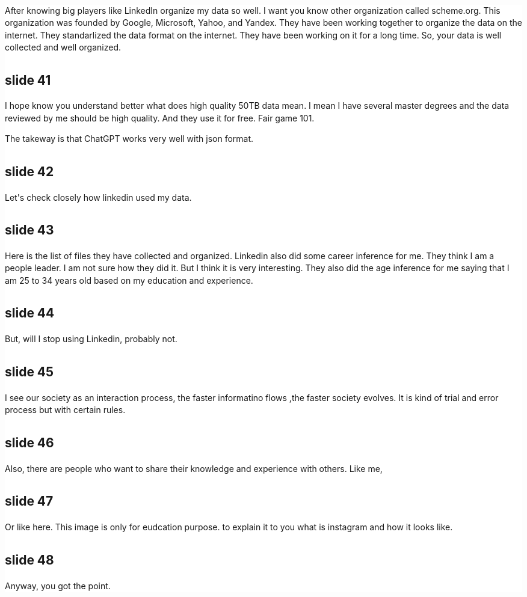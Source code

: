 After knowing big players like LinkedIn organize my data so well. I want you know other organization called scheme.org. This organization was founded by Google, Microsoft, Yahoo, and Yandex. They have been working together to organize the data
on the internet. They standarlized the data format on the internet. They have been working on it for a long time. So, your data is well collected and well organized.


## slide 41

I hope know you understand better what does high quality 50TB data mean. I mean I have several master degrees and the data reviewed by me should be high quality. And they use it for free. Fair game 101. 

The takeway is that ChatGPT works very well with json format. 


## slide 42

Let's check closely how linkedin used my data. 


## slide 43

Here is the list of files they have collected and organized. Linkedin also did some career inference for me. They think I am a people leader. I am not sure how they did it. But I think it is very interesting. They also did the age inference for me saying that I am 25 to 34 years old based on my education and experience. 


## slide 44

But, will I stop using Linkedin, probably not.


## slide 45

I see our society as an interaction process, the faster informatino flows ,the faster society evolves. It is kind of trial and error process but with certain rules.


## slide 46

Also, there are people who want to share their knowledge and experience with others. Like me, 


## slide 47

Or like here. This image is only for eudcation purpose. to explain it to you what is instagram and how it looks like. 


## slide 48

Anyway, you got the point.
